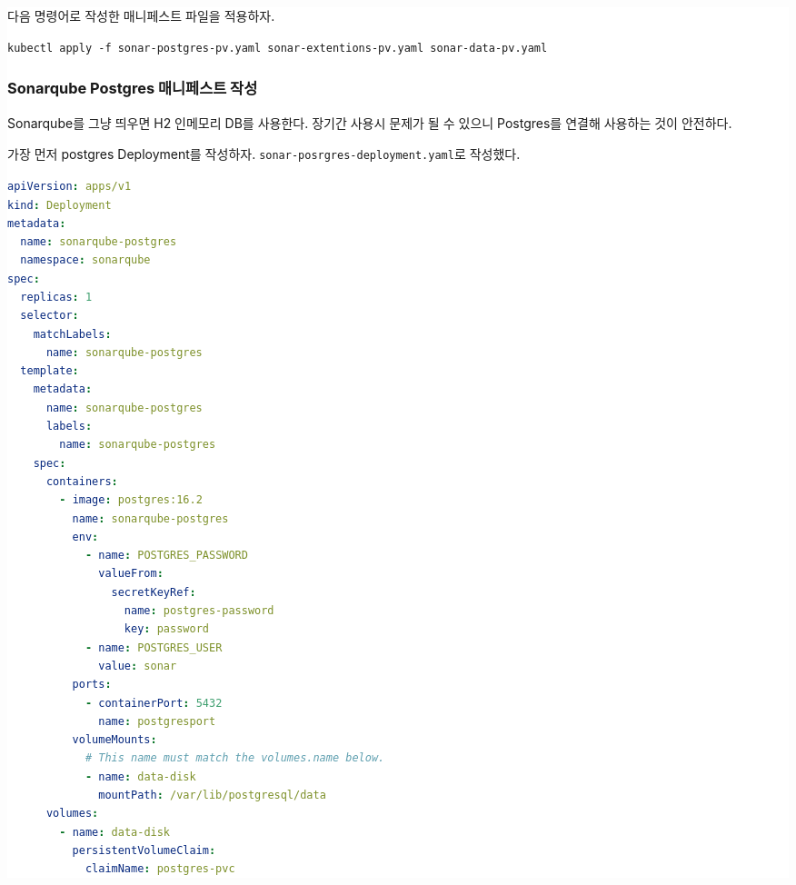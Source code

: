 ```yaml
```

다음 명령어로 작성한 매니페스트 파일을 적용하자.

```
kubectl apply -f sonar-postgres-pv.yaml sonar-extentions-pv.yaml sonar-data-pv.yaml
```

### Sonarqube Postgres 매니페스트 작성

Sonarqube를 그냥 띄우면 H2 인메모리 DB를 사용한다. 장기간 사용시 문제가 될 수 있으니 Postgres를 연결해 사용하는 것이 안전하다.

가장 먼저 postgres Deployment를 작성하자. `sonar-posrgres-deployment.yaml`로 작성했다.

```yaml
apiVersion: apps/v1
kind: Deployment
metadata:
  name: sonarqube-postgres
  namespace: sonarqube
spec:
  replicas: 1
  selector:
    matchLabels:
      name: sonarqube-postgres
  template:
    metadata:
      name: sonarqube-postgres
      labels:
        name: sonarqube-postgres
    spec:
      containers:
        - image: postgres:16.2
          name: sonarqube-postgres
          env:
            - name: POSTGRES_PASSWORD
              valueFrom:
                secretKeyRef:
                  name: postgres-password
                  key: password
            - name: POSTGRES_USER
              value: sonar
          ports:
            - containerPort: 5432
              name: postgresport
          volumeMounts:
            # This name must match the volumes.name below.
            - name: data-disk
              mountPath: /var/lib/postgresql/data
      volumes:
        - name: data-disk
          persistentVolumeClaim:
            claimName: postgres-pvc
```
